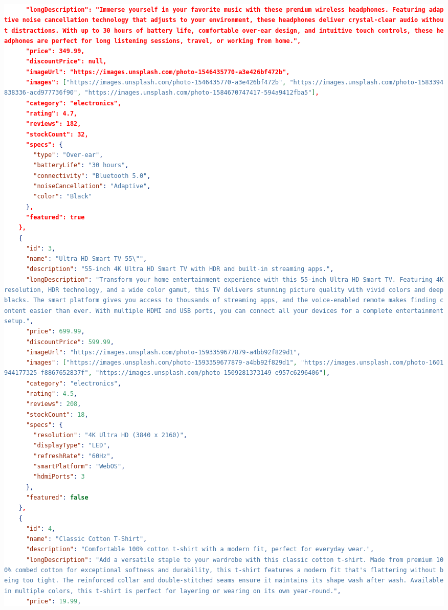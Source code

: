 ```json
      "longDescription": "Immerse yourself in your favorite music with these premium wireless headphones. Featuring adaptive noise cancellation technology that adjusts to your environment, these headphones deliver crystal-clear audio without distractions. With up to 30 hours of battery life, comfortable over-ear design, and intuitive touch controls, these headphones are perfect for long listening sessions, travel, or working from home.",
      "price": 349.99,
      "discountPrice": null,
      "imageUrl": "https://images.unsplash.com/photo-1546435770-a3e426bf472b",
      "images": ["https://images.unsplash.com/photo-1546435770-a3e426bf472b", "https://images.unsplash.com/photo-1583394838336-acd977736f90", "https://images.unsplash.com/photo-1584670747417-594a9412fba5"],
      "category": "electronics",
      "rating": 4.7,
      "reviews": 182,
      "stockCount": 32,
      "specs": {
        "type": "Over-ear",
        "batteryLife": "30 hours",
        "connectivity": "Bluetooth 5.0",
        "noiseCancellation": "Adaptive",
        "color": "Black"
      },
      "featured": true
    },
    {
      "id": 3,
      "name": "Ultra HD Smart TV 55\"",
      "description": "55-inch 4K Ultra HD Smart TV with HDR and built-in streaming apps.",
      "longDescription": "Transform your home entertainment experience with this 55-inch Ultra HD Smart TV. Featuring 4K resolution, HDR technology, and a wide color gamut, this TV delivers stunning picture quality with vivid colors and deep blacks. The smart platform gives you access to thousands of streaming apps, and the voice-enabled remote makes finding content easier than ever. With multiple HDMI and USB ports, you can connect all your devices for a complete entertainment setup.",
      "price": 699.99,
      "discountPrice": 599.99,
      "imageUrl": "https://images.unsplash.com/photo-1593359677879-a4bb92f829d1",
      "images": ["https://images.unsplash.com/photo-1593359677879-a4bb92f829d1", "https://images.unsplash.com/photo-1601944177325-f8867652837f", "https://images.unsplash.com/photo-1509281373149-e957c6296406"],
      "category": "electronics",
      "rating": 4.5,
      "reviews": 208,
      "stockCount": 18,
      "specs": {
        "resolution": "4K Ultra HD (3840 x 2160)",
        "displayType": "LED",
        "refreshRate": "60Hz",
        "smartPlatform": "WebOS",
        "hdmiPorts": 3
      },
      "featured": false
    },
    {
      "id": 4,
      "name": "Classic Cotton T-Shirt",
      "description": "Comfortable 100% cotton t-shirt with a modern fit, perfect for everyday wear.",
      "longDescription": "Add a versatile staple to your wardrobe with this classic cotton t-shirt. Made from premium 100% combed cotton for exceptional softness and durability, this t-shirt features a modern fit that's flattering without being too tight. The reinforced collar and double-stitched seams ensure it maintains its shape wash after wash. Available in multiple colors, this t-shirt is perfect for layering or wearing on its own year-round.",
      "price": 19.99,
```